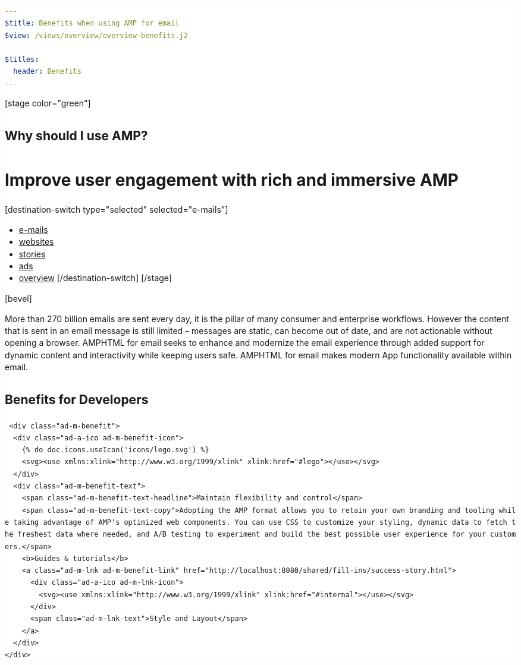 ```yaml
---
$title: Benefits when using AMP for email
$view: /views/overview/overview-benefits.j2

$titles:
  header: Benefits
---
```

[stage color="green"]
<amp-img src="/static/img/stage_placeholder.png" height="1500" width="1450" layout="responsive" />
## Why should I use AMP?
# Improve user engagement with rich and immersive AMP
[destination-switch type="selected" selected="e-mails"]
- [e-mails](/content/amp-dev/overview/benefits/emails.md)
- [websites](/content/amp-dev/overview/benefits/websites.md)
- [stories](/content/amp-dev/overview/benefits/stories.md)
- [ads](/content/amp-dev/overview/benefits/ads.md)
- [overview](/content/amp-dev/overview/benefits/overview.md)
[/destination-switch]
[/stage]

[bevel]

<section class="main intro">
  <p>More than 270 billion emails are sent every day, it is the pillar of many consumer and enterprise workflows. However the content that is sent in an email message is still limited – messages are static, can become out of date, and are not actionable without opening a browser. AMPHTML for email seeks to enhance and modernize the email experience through added support for dynamic content and interactivity while keeping users safe. AMPHTML for email makes modern App functionality available within email.</p>
</section>

<section class="main benefits first">
  <h2>Benefits for Developers</h2>

  <div class="benefit-cards">

     <div class="ad-m-benefit">
      <div class="ad-a-ico ad-m-benefit-icon">
        {% do doc.icons.useIcon('icons/lego.svg') %}
        <svg><use xmlns:xlink="http://www.w3.org/1999/xlink" xlink:href="#lego"></use></svg>
      </div>
      <div class="ad-m-benefit-text">
        <span class="ad-m-benefit-text-headline">Maintain flexibility and control</span>
        <span class="ad-m-benefit-text-copy">Adopting the AMP format allows you to retain your own branding and tooling while taking advantage of AMP's optimized web components. You can use CSS to customize your styling, dynamic data to fetch the freshest data where needed, and A/B testing to experiment and build the best possible user experience for your customers.</span>
        <b>Guides & tutorials</b>
        <a class="ad-m-lnk ad-m-benefit-link" href="http://localhost:8080/shared/fill-ins/success-story.html">
          <div class="ad-a-ico ad-m-lnk-icon">
            <svg><use xmlns:xlink="http://www.w3.org/1999/xlink" xlink:href="#internal"></use></svg>
          </div>
          <span class="ad-m-lnk-text">Style and Layout</span>
        </a>
      </div>
    </div>
